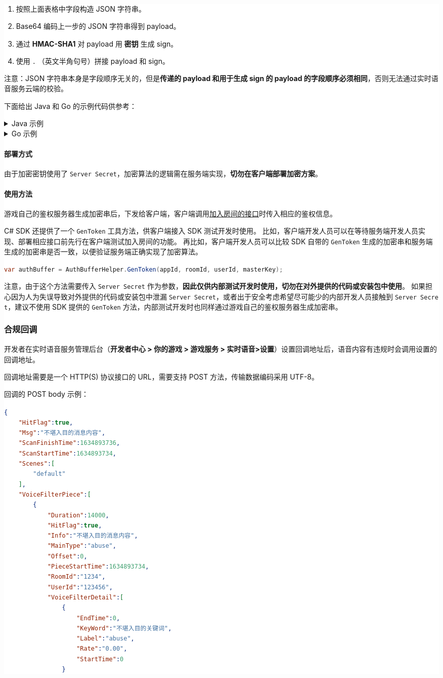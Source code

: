 1. 按照上面表格中字段构造 JSON 字符串。

2. Base64 编码上一步的 JSON 字符串得到 payload。

3. 通过 **HMAC-SHA1** 对 payload 用 **密钥** 生成 sign。

4. 使用 `.` （英文半角句号）拼接 payload 和 sign。

注意：JSON 字符串本身是字段顺序无关的，但是**传递的 payload 和用于生成 sign 的 payload 的字段顺序必须相同**，否则无法通过实时语音服务云端的校验。

下面给出 Java 和 Go 的示例代码供参考：

<details><summary>Java 示例</summary></details>

<details><summary>Go 示例</summary></details>

#### 部署方式

由于加密密钥使用了 `Server Secret`，加密算法的逻辑需在服务端实现，**切勿在客户端部署加密方案**。

#### 使用方法

游戏自己的鉴权服务器生成加密串后，下发给客户端，客户端调用[加入房间的接口](#加入房间)时传入相应的鉴权信息。

C# SDK 还提供了一个 `GenToken` 工具方法，供客户端接入 SDK 测试开发时使用。
比如，客户端开发人员可以在等待服务端开发人员实现、部署相应接口前先行在客户端测试加入房间的功能。
再比如，客户端开发人员可以比较 SDK 自带的 `GenToken` 生成的加密串和服务端生成的加密串是否一致，以便验证服务端正确实现了加密算法。

```cs
var authBuffer = AuthBufferHelper.GenToken(appId, roomId, userId, masterKey);
```

注意，由于这个方法需要传入 `Server Secret` 作为参数，**因此仅供内部测试开发时使用，切勿在对外提供的代码或安装包中使用**。
如果担心因为人为失误导致对外提供的代码或安装包中泄漏 `Server Secret`，或者出于安全考虑希望尽可能少的内部开发人员接触到 `Server Secret`，建议不使用 SDK 提供的 `GenToken` 方法，内部测试开发时也同样通过游戏自己的鉴权服务器生成加密串。

### 合规回调


开发者在实时语音服务管理后台（**开发者中心 > 你的游戏 > 游戏服务 > 实时语音>设置**）设置回调地址后，语音内容有违规时会调用设置的回调地址。

回调地址需要是一个 HTTP(S) 协议接口的 URL，需要支持 POST 方法，传输数据编码采用 UTF-8。

回调的 POST body 示例：

```json
{
    "HitFlag":true,
    "Msg":"不堪入目的消息内容",
    "ScanFinishTime":1634893736,
    "ScanStartTime":1634893734,
    "Scenes":[
        "default"
    ],
    "VoiceFilterPiece":[
        {
            "Duration":14000,
            "HitFlag":true,
            "Info":"不堪入目的消息内容",
            "MainType":"abuse",
            "Offset":0,
            "PieceStartTime":1634893734,
            "RoomId":"1234",
            "UserId":"123456",
            "VoiceFilterDetail":[
                {
                    "EndTime":0,
                    "KeyWord":"不堪入目的关键词",
                    "Label":"abuse",
                    "Rate":"0.00",
                    "StartTime":0
                }
```